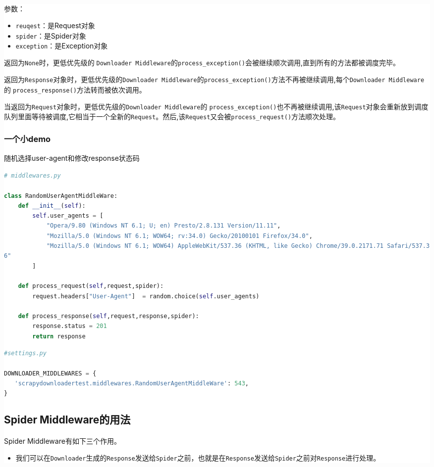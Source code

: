   参数：

  - `reuqest`：是Request对象
  - `spider`：是Spider对象
  - `exception`：是Exception对象

  返回为`None`时，更低优先级的 `Downloader Middleware`的`process_exception()`会被继续顺次调用,直到所有的方法都被调度完毕。

  返回为`Response`对象时，更低优先级的`Downloader Middleware`的`process_exception()`方法不再被继续调用,每个`Downloader Middleware`的 `process_response()`方法转而被依次调用。

  当返回为`Request`对象时，更低优先级的`Downloader Middleware`的 `process_exception()`也不再被继续调用,该`Request`对象会重新放到调度队列里面等待被调度,它相当于一个全新的`Request`。然后,该`Request`又会被`process_request()`方法顺次处理。



### **一个小demo**

随机选择user-agent和修改response状态码

```python
# middlewares.py

class RandomUserAgentMiddleWare:
    def __init__(self):
        self.user_agents = [
            "Opera/9.80 (Windows NT 6.1; U; en) Presto/2.8.131 Version/11.11",
            "Mozilla/5.0 (Windows NT 6.1; WOW64; rv:34.0) Gecko/20100101 Firefox/34.0",
            "Mozilla/5.0 (Windows NT 6.1; WOW64) AppleWebKit/537.36 (KHTML, like Gecko) Chrome/39.0.2171.71 Safari/537.36"
        ]

    def process_request(self,request,spider):
        request.headers["User-Agent"]  = random.choice(self.user_agents)

    def process_response(self,request,response,spider):
        response.status = 201
        return response
```



```python
#settings.py

DOWNLOADER_MIDDLEWARES = {
   'scrapydownloadertest.middlewares.RandomUserAgentMiddleWare': 543,
}
```



## **Spider Middleware的用法**

Spider Middleware有如下三个作用。

- 我们可以在`Downloader`生成的`Response`发送给`Spider`之前，也就是在`Response`发送给`Spider`之前对`Response`进行处理。
